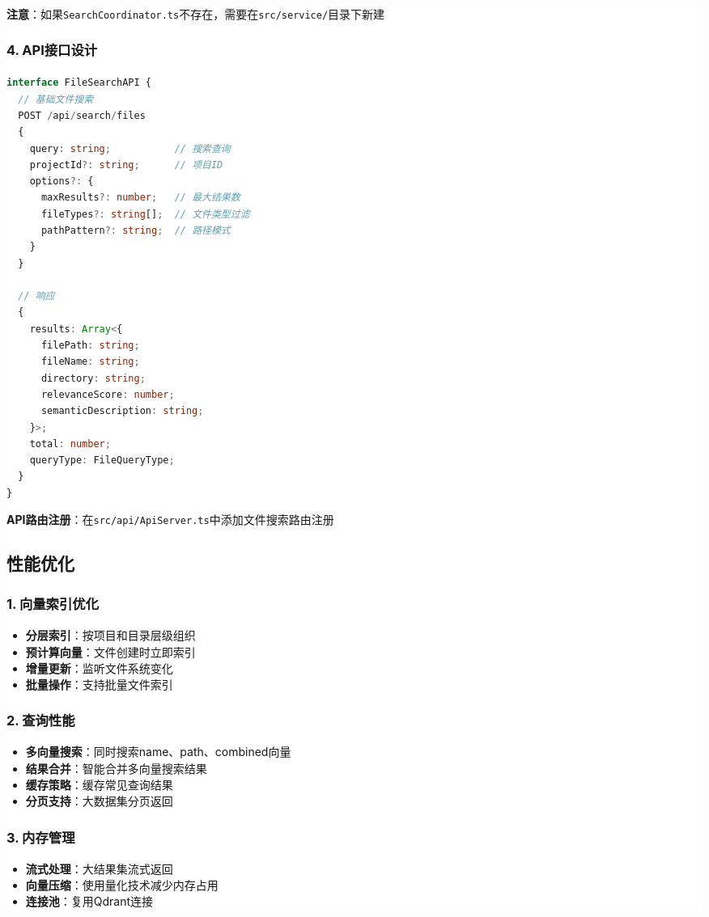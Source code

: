 **注意**：如果`SearchCoordinator.ts`不存在，需要在`src/service/`目录下新建

### 4. API接口设计
```typescript
interface FileSearchAPI {
  // 基础文件搜索
  POST /api/search/files
  {
    query: string;           // 搜索查询
    projectId?: string;      // 项目ID
    options?: {
      maxResults?: number;   // 最大结果数
      fileTypes?: string[];  // 文件类型过滤
      pathPattern?: string;  // 路径模式
    }
  }
  
  // 响应
  {
    results: Array<{
      filePath: string;
      fileName: string;
      directory: string;
      relevanceScore: number;
      semanticDescription: string;
    }>;
    total: number;
    queryType: FileQueryType;
  }
}
```

**API路由注册**：在`src/api/ApiServer.ts`中添加文件搜索路由注册

## 性能优化

### 1. 向量索引优化
- **分层索引**：按项目和目录层级组织
- **预计算向量**：文件创建时立即索引
- **增量更新**：监听文件系统变化
- **批量操作**：支持批量文件索引

### 2. 查询性能
- **多向量搜索**：同时搜索name、path、combined向量
- **结果合并**：智能合并多向量搜索结果
- **缓存策略**：缓存常见查询结果
- **分页支持**：大数据集分页返回

### 3. 内存管理
- **流式处理**：大结果集流式返回
- **向量压缩**：使用量化技术减少内存占用
- **连接池**：复用Qdrant连接
